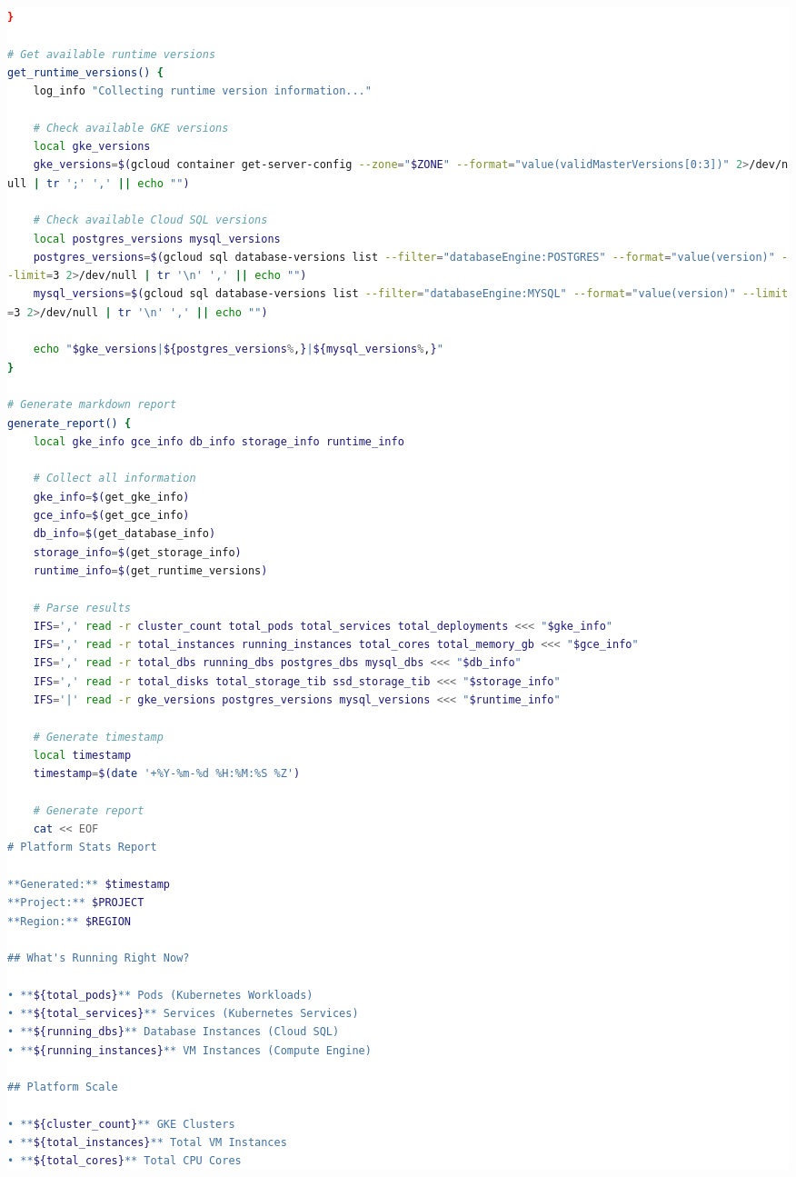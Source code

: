 ```bash
}

# Get available runtime versions
get_runtime_versions() {
    log_info "Collecting runtime version information..."
    
    # Check available GKE versions
    local gke_versions
    gke_versions=$(gcloud container get-server-config --zone="$ZONE" --format="value(validMasterVersions[0:3])" 2>/dev/null | tr ';' ',' || echo "")
    
    # Check available Cloud SQL versions
    local postgres_versions mysql_versions
    postgres_versions=$(gcloud sql database-versions list --filter="databaseEngine:POSTGRES" --format="value(version)" --limit=3 2>/dev/null | tr '\n' ',' || echo "")
    mysql_versions=$(gcloud sql database-versions list --filter="databaseEngine:MYSQL" --format="value(version)" --limit=3 2>/dev/null | tr '\n' ',' || echo "")
    
    echo "$gke_versions|${postgres_versions%,}|${mysql_versions%,}"
}

# Generate markdown report
generate_report() {
    local gke_info gce_info db_info storage_info runtime_info
    
    # Collect all information
    gke_info=$(get_gke_info)
    gce_info=$(get_gce_info)
    db_info=$(get_database_info)
    storage_info=$(get_storage_info)
    runtime_info=$(get_runtime_versions)
    
    # Parse results
    IFS=',' read -r cluster_count total_pods total_services total_deployments <<< "$gke_info"
    IFS=',' read -r total_instances running_instances total_cores total_memory_gb <<< "$gce_info"
    IFS=',' read -r total_dbs running_dbs postgres_dbs mysql_dbs <<< "$db_info"
    IFS=',' read -r total_disks total_storage_tib ssd_storage_tib <<< "$storage_info"
    IFS='|' read -r gke_versions postgres_versions mysql_versions <<< "$runtime_info"
    
    # Generate timestamp
    local timestamp
    timestamp=$(date '+%Y-%m-%d %H:%M:%S %Z')
    
    # Generate report
    cat << EOF
# Platform Stats Report

**Generated:** $timestamp  
**Project:** $PROJECT  
**Region:** $REGION  

## What's Running Right Now?

• **${total_pods}** Pods (Kubernetes Workloads)  
• **${total_services}** Services (Kubernetes Services)  
• **${running_dbs}** Database Instances (Cloud SQL)  
• **${running_instances}** VM Instances (Compute Engine)  

## Platform Scale

• **${cluster_count}** GKE Clusters  
• **${total_instances}** Total VM Instances  
• **${total_cores}** Total CPU Cores  
```